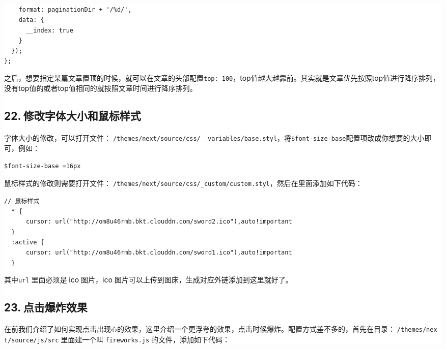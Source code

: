 ```
    format: paginationDir + '/%d/',
    data: {
      __index: true
    }
  });
};
```

之后，想要指定某篇文章置顶的时候，就可以在文章的头部配置`top: 100`，top值越大越靠前。其实就是文章优先按照top值进行降序排列，没有top值的或者top值相同的就按照文章时间进行降序排列。

## 22. 修改字体大小和鼠标样式
字体大小的修改，可以打开文件： `/themes/next/source/css/ _variables/base.styl`，将`$font-size-base`配置项改成你想要的大小即可，例如：

```
$font-size-base =16px
```

鼠标样式的修改则需要打开文件： `/themes/next/source/css/_custom/custom.styl`，然后在里面添加如下代码：

```
// 鼠标样式
  * {
      cursor: url("http://om8u46rmb.bkt.clouddn.com/sword2.ico"),auto!important
  }
  :active {
      cursor: url("http://om8u46rmb.bkt.clouddn.com/sword1.ico"),auto!important
  }
```

其中`url` 里面必须是 ico 图片，ico 图片可以上传到图床，生成对应外链添加到这里就好了。

## 23. 点击爆炸效果
在前我们介绍了如何实现点击出现`心`的效果，这里介绍一个更浮夸的效果，点击时候爆炸。配置方式差不多的，首先在目录： `/themes/next/source/js/src` 里面建一个叫 `fireworks.js` 的文件，添加如下代码：

```
```